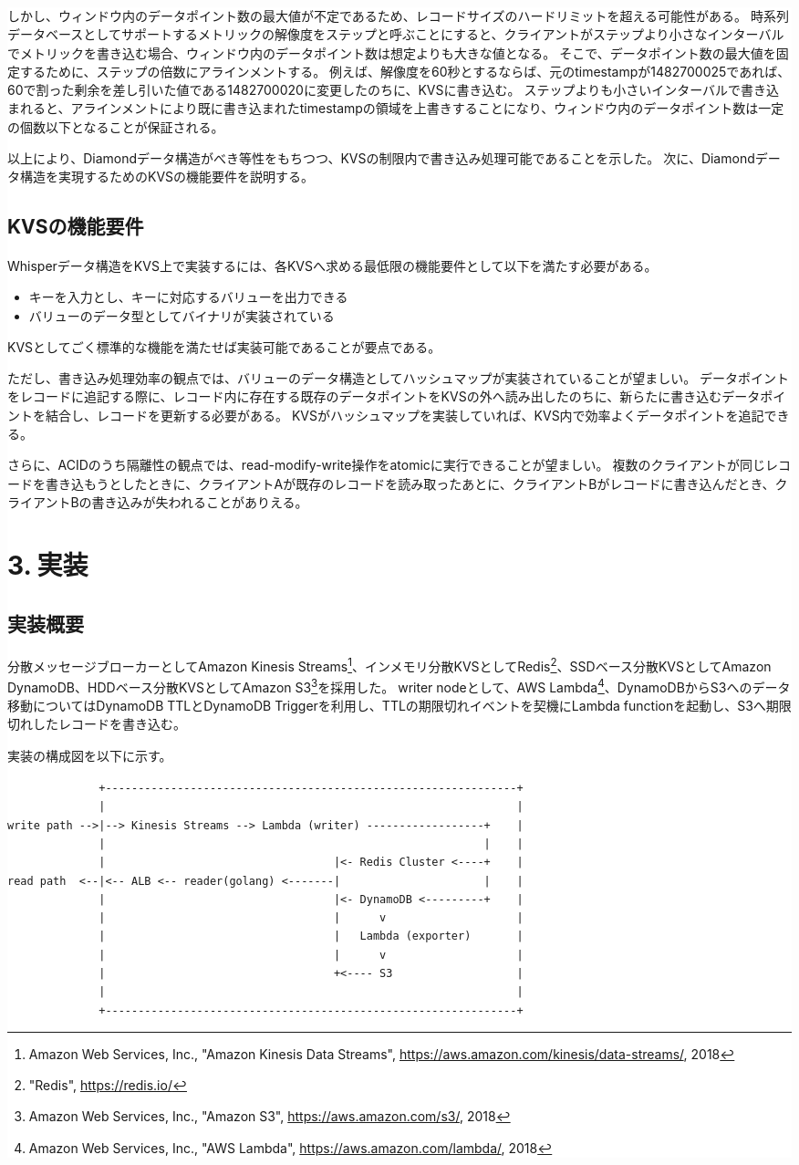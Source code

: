 しかし、ウィンドウ内のデータポイント数の最大値が不定であるため、レコードサイズのハードリミットを超える可能性がある。
時系列データベースとしてサポートするメトリックの解像度をステップと呼ぶことにすると、クライアントがステップより小さなインターバルでメトリックを書き込む場合、ウィンドウ内のデータポイント数は想定よりも大きな値となる。
そこで、データポイント数の最大値を固定するために、ステップの倍数にアラインメントする。
例えば、解像度を60秒とするならば、元のtimestampが1482700025であれば、60で割った剰余を差し引いた値である1482700020に変更したのちに、KVSに書き込む。
ステップよりも小さいインターバルで書き込まれると、アラインメントにより既に書き込まれたtimestampの領域を上書きすることになり、ウィンドウ内のデータポイント数は一定の個数以下となることが保証される。

以上により、Diamondデータ構造がべき等性をもちつつ、KVSの制限内で書き込み処理可能であることを示した。
次に、Diamondデータ構造を実現するためのKVSの機能要件を説明する。

## KVSの機能要件

Whisperデータ構造をKVS上で実装するには、各KVSへ求める最低限の機能要件として以下を満たす必要がある。

- キーを入力とし、キーに対応するバリューを出力できる
- バリューのデータ型としてバイナリが実装されている

KVSとしてごく標準的な機能を満たせば実装可能であることが要点である。

ただし、書き込み処理効率の観点では、バリューのデータ構造としてハッシュマップが実装されていることが望ましい。
データポイントをレコードに追記する際に、レコード内に存在する既存のデータポイントをKVSの外へ読み出したのちに、新らたに書き込むデータポイントを結合し、レコードを更新する必要がある。
KVSがハッシュマップを実装していれば、KVS内で効率よくデータポイントを追記できる。

さらに、ACIDのうち隔離性の観点では、read-modify-write操作をatomicに実行できることが望ましい。
複数のクライアントが同じレコードを書き込もうとしたときに、クライアントAが既存のレコードを読み取ったあとに、クライアントBがレコードに書き込んだとき、クライアントBの書き込みが失われることがありえる。

# 3. 実装

## 実装概要

分散メッセージブローカーとしてAmazon Kinesis Streams[^16]、インメモリ分散KVSとしてRedis[^17]、SSDベース分散KVSとしてAmazon DynamoDB、HDDベース分散KVSとしてAmazon S3[^18]を採用した。
writer nodeとして、AWS Lambda[^19]、DynamoDBからS3へのデータ移動についてはDynamoDB TTLとDynamoDB Triggerを利用し、TTLの期限切れイベントを契機にLambda functionを起動し、S3へ期限切れしたレコードを書き込む。

実装の構成図を以下に示す。

```ascii
              +---------------------------------------------------------------+
              |                                                               |
write path -->|--> Kinesis Streams --> Lambda (writer) ------------------+    |
              |                                                          |    |
              |                                   |<- Redis Cluster <----+    |
read path  <--|<-- ALB <-- reader(golang) <-------|                      |    |
              |                                   |<- DynamoDB <---------+    |
              |                                   |      v                    |
              |                                   |   Lambda (exporter)       |
              |                                   |      v                    |
              |                                   +<---- S3                   |
              |                                                               |
              +---------------------------------------------------------------+
```


[^1]: [http://blog.yuuk.io/entry/2017/the-concept-of-autonomous-web-system:title:bookmark]
[^2]: [http://blog.yuuk.io/entry/the-rebuild-of-tsdb-on-cloud:title:bookmark]
[^3]: [http://blog.yuuk.io/entry/2017/timefuze-architecture:title:bookmark]
[^4]: Jensen, Søren Kejser, et al. "Time Series Management Systems: A Survey." IEEE Transactions on Knowledge and Data Engineering, vol.29, no.11, 2017, pp. 2581-2600.
[^5]: B. Mitschang et al. "Survey and Comparison of Open Source Time Series Databases.", In Proceedings of Database Systems for Business, Technology, and Web, 2017
[^6]: Martin Kleppmann, "Designing Data-Intensive Applications: The Big Ideas Behind Reliable, Scalable, and Maintainable Systems", O'Reilly Media, March 2017
[^7]: Prometheus Authors, "Prometheus", <https://prometheus.io/>, 2018
[^8]: Pelkonen, Tuomas and Franklin, Scott and Teller, Justin and Cavallaro, Paul and Huang, Qi and Meza, Justin and Veeraraghavan, Kaushik, "Gorilla: a fast, scalable, in-memory time series database", In Proceedings of the VLDB Endowment, 2015
[^9]: Sarah Allen, et al. "CNCF Serverless Whitepaper v1.0", <https://github.com/cncf/wg-serverless>
[^10]: Hatena Co., Ltd., "はてな、サーバー監視サービス「Mackerel」の時系列データベースを強化。1分間隔の時系列データ保持期間を460日に変更", <http://hatenacorp.jp/press/release/entry/2018/01/24/153000>, 2018
[^11]: Amazon Web Services, Inc., "Amazon DynamoDB", <https://aws.amazon.com/dynamodb/>, 2018
[^12]: Google, "CLOUD BIGTABLE - A high performance NoSQL database service for large analytical and operational workloads", <https://cloud.google.com/bigtable/>, 2018
[^13]: Chris Davis, "Graphite", <http://graphite.readthedocs.io/>, 2017
[^14]: "Whisper", <https://github.com/graphite-project/whisper>
[^16]: Amazon Web Services, Inc., "Amazon Kinesis Data Streams", <https://aws.amazon.com/kinesis/data-streams/>, 2018
[^17]: "Redis", <https://redis.io/>
[^18]: Amazon Web Services, Inc., "Amazon S3", <https://aws.amazon.com/s3/>, 2018
[^19]: Amazon Web Services, Inc., "AWS Lambda", <https://aws.amazon.com/lambda/>, 2018
[^20]: Amazon Web Services, Inc., "DynamoDB Streams and AWS Lambda Triggers", <http://docs.aws.amazon.com/amazondynamodb/latest/developerguide/Streams.Lambda.html>, 2018
[^21]: [http://blog.yuuk.io/entry/2018/dynamodb-cost-points:title:bookmark]
[^22]: Giuseppe DeCandia, Deniz Hastorun, Madan Jampani, et al., "Dynamo: Amazon’s Highly Available Key-Value Store", at 21st ACM Symposium on Operating Systems Principles (SOSP), October 2007.
[^23]: C. Mohan and Frank Levine, "ARIES/IM: An Efficient and High Concurrency Index Management Method Using Write-Ahead Logging", at ACM International Conference on Management of Data (SIGMOD), June 1992.
[^24]: Fabian Reinartz, "Writing a Time Series Database from Scratch", https://fabxc.org/, April 20 2017.
[^25]: [https://speakerdeck.com/itchyny/serverlessconf-tokyo-2017:title:bookmark]
[^26]: [https://speakerdeck.com/astj/mackerel-meetup-number-11-tokyo:title:bookmark]
[^27]: Michael P Andersen and David E. Culler, "BTrDB: Optimizing Storage System Design for Timeseries Processing", In Proceedings of 14th USENIX Conference on File and Storage Technologies (FAST), 2016.
[^28]: Florian Lautenschlager, et.al., "Chronix: Long Term Storage and Retrieval Technology for Anomaly Detection in Operational Data", In Proceedings of 14th USENIX Conference on File and Storage Technologies (FAST), 2016.